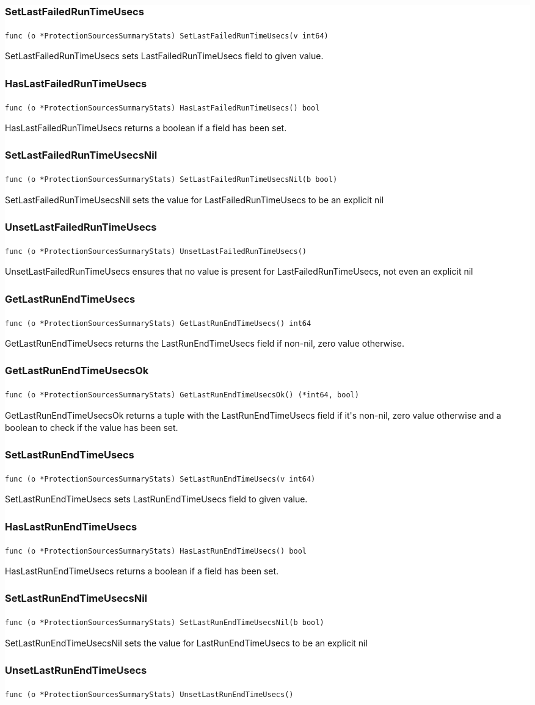 ### SetLastFailedRunTimeUsecs

`func (o *ProtectionSourcesSummaryStats) SetLastFailedRunTimeUsecs(v int64)`

SetLastFailedRunTimeUsecs sets LastFailedRunTimeUsecs field to given value.

### HasLastFailedRunTimeUsecs

`func (o *ProtectionSourcesSummaryStats) HasLastFailedRunTimeUsecs() bool`

HasLastFailedRunTimeUsecs returns a boolean if a field has been set.

### SetLastFailedRunTimeUsecsNil

`func (o *ProtectionSourcesSummaryStats) SetLastFailedRunTimeUsecsNil(b bool)`

 SetLastFailedRunTimeUsecsNil sets the value for LastFailedRunTimeUsecs to be an explicit nil

### UnsetLastFailedRunTimeUsecs
`func (o *ProtectionSourcesSummaryStats) UnsetLastFailedRunTimeUsecs()`

UnsetLastFailedRunTimeUsecs ensures that no value is present for LastFailedRunTimeUsecs, not even an explicit nil
### GetLastRunEndTimeUsecs

`func (o *ProtectionSourcesSummaryStats) GetLastRunEndTimeUsecs() int64`

GetLastRunEndTimeUsecs returns the LastRunEndTimeUsecs field if non-nil, zero value otherwise.

### GetLastRunEndTimeUsecsOk

`func (o *ProtectionSourcesSummaryStats) GetLastRunEndTimeUsecsOk() (*int64, bool)`

GetLastRunEndTimeUsecsOk returns a tuple with the LastRunEndTimeUsecs field if it's non-nil, zero value otherwise
and a boolean to check if the value has been set.

### SetLastRunEndTimeUsecs

`func (o *ProtectionSourcesSummaryStats) SetLastRunEndTimeUsecs(v int64)`

SetLastRunEndTimeUsecs sets LastRunEndTimeUsecs field to given value.

### HasLastRunEndTimeUsecs

`func (o *ProtectionSourcesSummaryStats) HasLastRunEndTimeUsecs() bool`

HasLastRunEndTimeUsecs returns a boolean if a field has been set.

### SetLastRunEndTimeUsecsNil

`func (o *ProtectionSourcesSummaryStats) SetLastRunEndTimeUsecsNil(b bool)`

 SetLastRunEndTimeUsecsNil sets the value for LastRunEndTimeUsecs to be an explicit nil

### UnsetLastRunEndTimeUsecs
`func (o *ProtectionSourcesSummaryStats) UnsetLastRunEndTimeUsecs()`
